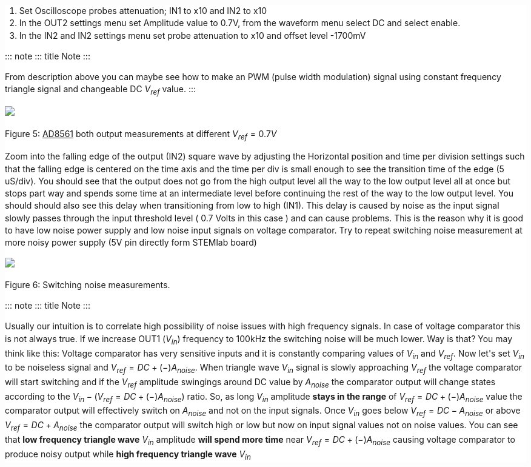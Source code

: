 1.  Set Oscilloscope probes attenuation; IN1 to x10 and IN2 to x10
2.  In the OUT2 settings menu set Amplitude value to 0.7V, from the
    waveform menu select DC and select enable.
3.  In the IN2 and IN2 settings menu set probe attenuation to x10 and
    offset level -1700mV

::: note
::: title
Note
:::

From description above you can maybe see how to make an PWM (pulse width
modulation) signal using constant frequency triangle signal and
changeable DC $V_{ref}$ value.
:::

![](img/Activity_18_Fig_05.png)

Figure 5:
[AD8561](http://www.analog.com/media/en/technical-documentation/data-sheets/AD8561.pdf)
both output measurements at different $V_{ref}=0.7V$

Zoom into the falling edge of the output (IN2) square wave by adjusting
the Horizontal position and time per division settings such that the
falling edge is centered on the time axis and the time per div is small
enough to see the transition time of the edge (5 uS/div). You should see
that the output does not go from the high output level all the way to
the low output level all at once but stops part way and spends some time
at an intermediate level before continuing the rest of the way to the
low output level. You should should also see this delay when
transitioning from low to high (IN1). This delay is caused by noise as
the input signal slowly passes through the input threshold level ( 0.7
Volts in this case ) and can cause problems. This is the reason why it
is good to have low noise power supply and low noise input signals on
voltage comparator. Try to repeat switching noise measurement at more
noisy power supply (5V pin directly form STEMlab board)

![](img/Activity_18_Fig_06.png)

Figure 6: Switching noise measurements.

::: note
::: title
Note
:::

Usually our intuition is to correlate high possibility of noise issues
with high frequency signals. In case of voltage comparator this is not
always true. If we increase OUT1 ($V_{in}$) frequency to 100kHz the
switching noise will be much lower. Way is that? You may think like
this: Voltage comparator has very sensitive inputs and it is constantly
comparing values of $V_{in}$ and $V_{ref}$. Now let\'s set $V_{in}$ to
be noiseless signal and $V_{ref} = DC +(-) A_{noise}$. When triangle
wave $V_{in}$ signal is slowly approaching $V_{ref}$ the voltage
comparator will start switching and if the $V_{ref}$ amplitude swingings
around DC value by $A_{noise}$ the comparator output will change states
according to the $V_{in}  - (V_{ref} = DC +(-) A_{noise})$ ratio. So, as
long $V_{in}$ amplitude **stays in the range** of
$V_{ref} = DC +(-) A_{noise}$ value the comparator output will
effectively switch on $A_{noise}$ and not on the input signals. Once
$V_{in}$ goes below $V_{ref} = DC - A_{noise}$ or above
$V_{ref} = DC + A_{noise}$ the comparator output will switch high or low
but now on input signal values not on noise values. You can see that
**low frequency triangle wave** $V_{in}$ amplitude **will spend more
time** near $V_{ref} = DC +(-) A_{noise}$ causing voltage comparator to
produce noisy output while **high frequency triangle wave** $V_{in}$